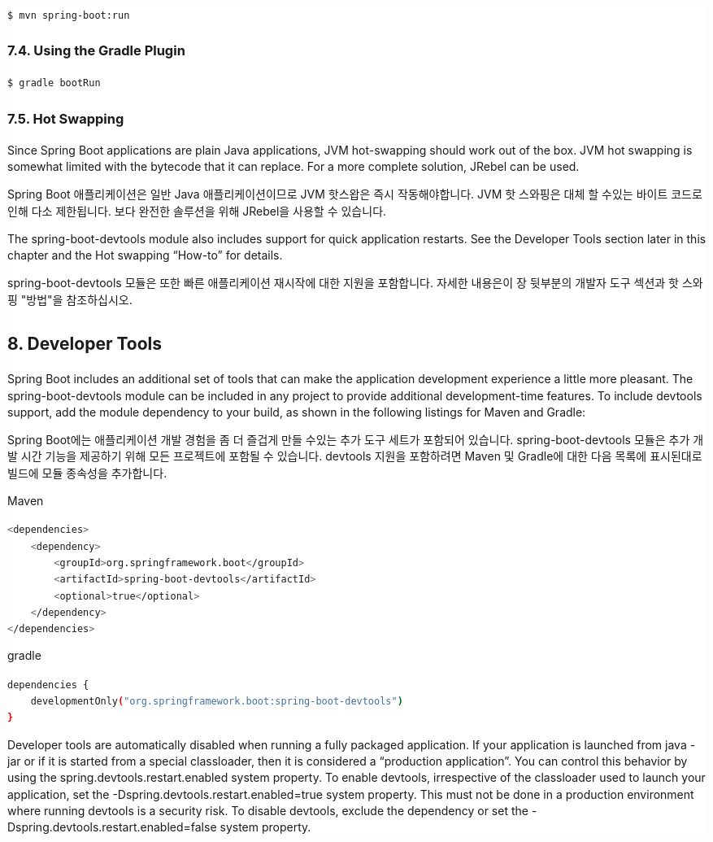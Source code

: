 ```bash
$ mvn spring-boot:run
```

### 7.4. Using the Gradle Plugin

```bash
$ gradle bootRun
```

### 7.5. Hot Swapping

Since Spring Boot applications are plain Java applications, JVM hot-swapping should work out of the box. JVM hot swapping is somewhat limited with the bytecode that it can replace. For a more complete solution, JRebel can be used.

Spring Boot 애플리케이션은 일반 Java 애플리케이션이므로 JVM 핫스왑은 즉시 작동해야합니다. JVM 핫 스와핑은 대체 할 수있는 바이트 코드로 인해 다소 제한됩니다. 보다 완전한 솔루션을 위해 JRebel을 사용할 수 있습니다.

The spring-boot-devtools module also includes support for quick application restarts. See the Developer Tools section later in this chapter and the Hot swapping “How-to” for details.

spring-boot-devtools 모듈은 또한 빠른 애플리케이션 재시작에 대한 지원을 포함합니다. 자세한 내용은이 장 뒷부분의 개발자 도구 섹션과 핫 스와핑 "방법"을 참조하십시오.

## 8. Developer Tools

Spring Boot includes an additional set of tools that can make the application development experience a little more pleasant. The spring-boot-devtools module can be included in any project to provide additional development-time features. To include devtools support, add the module dependency to your build, as shown in the following listings for Maven and Gradle:

Spring Boot에는 애플리케이션 개발 경험을 좀 더 즐겁게 만들 수있는 추가 도구 세트가 포함되어 있습니다. spring-boot-devtools 모듈은 추가 개발 시간 기능을 제공하기 위해 모든 프로젝트에 포함될 수 있습니다. devtools 지원을 포함하려면 Maven 및 Gradle에 대한 다음 목록에 표시된대로 빌드에 모듈 종속성을 추가합니다.

Maven

```bash
<dependencies>
    <dependency>
        <groupId>org.springframework.boot</groupId>
        <artifactId>spring-boot-devtools</artifactId>
        <optional>true</optional>
    </dependency>
</dependencies>
```

gradle

```bash
dependencies {
    developmentOnly("org.springframework.boot:spring-boot-devtools")
}
```

Developer tools are automatically disabled when running a fully packaged application. If your application is launched from java -jar or if it is started from a special classloader, then it is considered a “production application”. You can control this behavior by using the spring.devtools.restart.enabled system property. To enable devtools, irrespective of the classloader used to launch your application, set the -Dspring.devtools.restart.enabled=true system property. This must not be done in a production environment where running devtools is a security risk. To disable devtools, exclude the dependency or set the -Dspring.devtools.restart.enabled=false system property.
